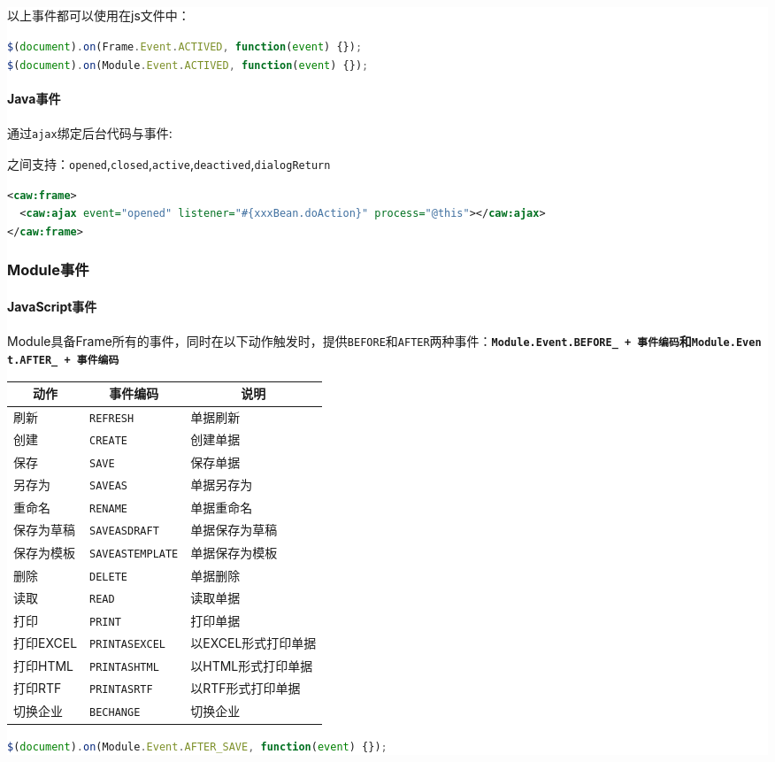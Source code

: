 以上事件都可以使用在js文件中：

```javascript
$(document).on(Frame.Event.ACTIVED, function(event) {});
$(document).on(Module.Event.ACTIVED, function(event) {});
```

#### Java事件

通过`ajax`绑定后台代码与事件:

之间支持：`opened`,`closed`,`active`,`deactived`,`dialogReturn`

```xml
<caw:frame>
  <caw:ajax event="opened" listener="#{xxxBean.doAction}" process="@this"></caw:ajax>
</caw:frame>
```

### Module事件

#### JavaScript事件
Module具备Frame所有的事件，同时在以下动作触发时，提供`BEFORE`和`AFTER`两种事件：**`Module.Event.BEFORE_ + 事件编码`**和**`Module.Event.AFTER_ + 事件编码`**

| 动作      | 事件编码             | 说明           |
| ------- | ---------------- | ------------ |
| 刷新      | `REFRESH`        | 单据刷新         |
| 创建      | `CREATE`         | 创建单据         |
| 保存      | `SAVE`           | 保存单据         |
| 另存为     | `SAVEAS`         | 单据另存为        |
| 重命名     | `RENAME`         | 单据重命名        |
| 保存为草稿   | `SAVEASDRAFT`    | 单据保存为草稿      |
| 保存为模板   | `SAVEASTEMPLATE` | 单据保存为模板      |
| 删除      | `DELETE`         | 单据删除         |
| 读取      | `READ`           | 读取单据         |
| 打印      | `PRINT`          | 打印单据         |
| 打印EXCEL | `PRINTASEXCEL`   | 以EXCEL形式打印单据 |
| 打印HTML  | `PRINTASHTML`    | 以HTML形式打印单据  |
| 打印RTF   | `PRINTASRTF`     | 以RTF形式打印单据   |
| 切换企业    | `BECHANGE`       | 切换企业         |

```javascript
$(document).on(Module.Event.AFTER_SAVE, function(event) {});
```
